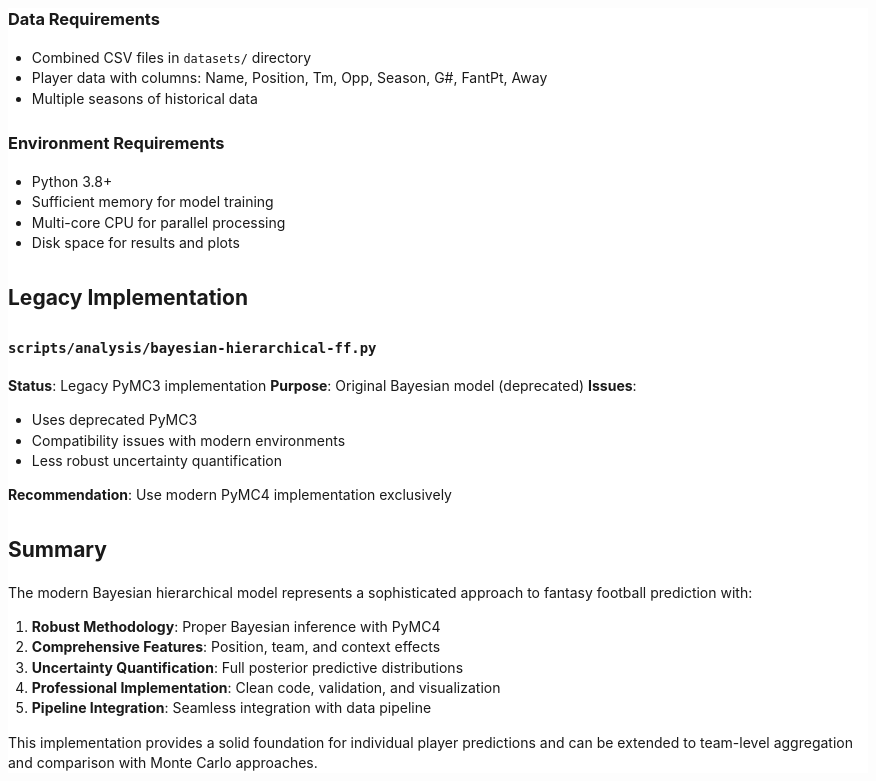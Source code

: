 ### Data Requirements
- Combined CSV files in `datasets/` directory
- Player data with columns: Name, Position, Tm, Opp, Season, G#, FantPt, Away
- Multiple seasons of historical data

### Environment Requirements
- Python 3.8+
- Sufficient memory for model training
- Multi-core CPU for parallel processing
- Disk space for results and plots

## Legacy Implementation

### `scripts/analysis/bayesian-hierarchical-ff.py`
**Status**: Legacy PyMC3 implementation
**Purpose**: Original Bayesian model (deprecated)
**Issues**:
- Uses deprecated PyMC3
- Compatibility issues with modern environments
- Less robust uncertainty quantification

**Recommendation**: Use modern PyMC4 implementation exclusively

## Summary

The modern Bayesian hierarchical model represents a sophisticated approach to fantasy football prediction with:

1. **Robust Methodology**: Proper Bayesian inference with PyMC4
2. **Comprehensive Features**: Position, team, and context effects
3. **Uncertainty Quantification**: Full posterior predictive distributions
4. **Professional Implementation**: Clean code, validation, and visualization
5. **Pipeline Integration**: Seamless integration with data pipeline

This implementation provides a solid foundation for individual player predictions and can be extended to team-level aggregation and comparison with Monte Carlo approaches.
